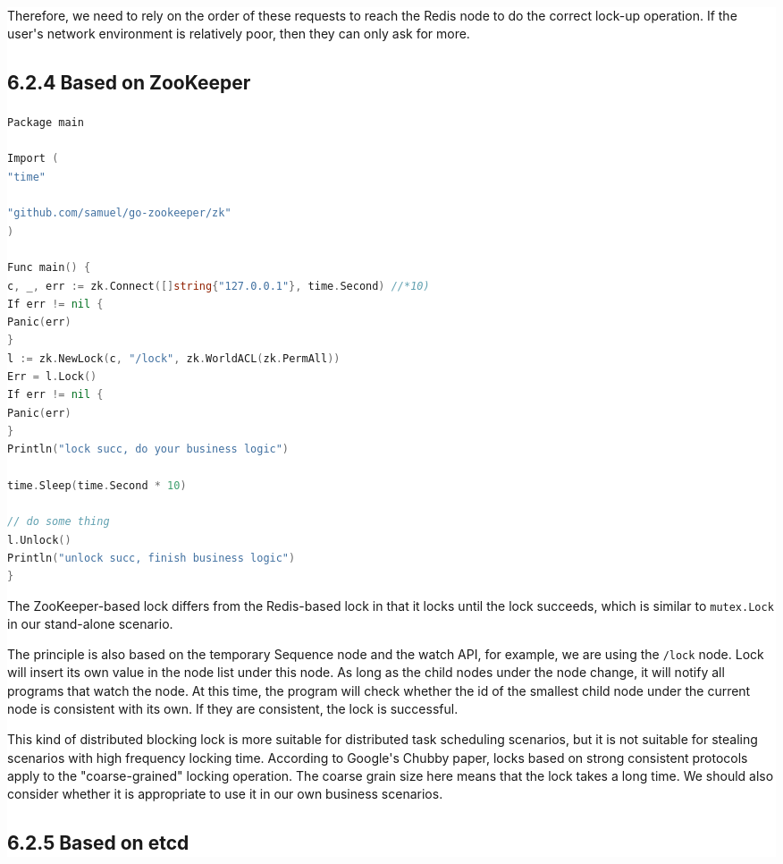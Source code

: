 Therefore, we need to rely on the order of these requests to reach the Redis node to do the correct lock-up operation. If the user's network environment is relatively poor, then they can only ask for more.

## 6.2.4 Based on ZooKeeper

```go
Package main

Import (
"time"

"github.com/samuel/go-zookeeper/zk"
)

Func main() {
c, _, err := zk.Connect([]string{"127.0.0.1"}, time.Second) //*10)
If err != nil {
Panic(err)
}
l := zk.NewLock(c, "/lock", zk.WorldACL(zk.PermAll))
Err = l.Lock()
If err != nil {
Panic(err)
}
Println("lock succ, do your business logic")

time.Sleep(time.Second * 10)

// do some thing
l.Unlock()
Println("unlock succ, finish business logic")
}
```

The ZooKeeper-based lock differs from the Redis-based lock in that it locks until the lock succeeds, which is similar to `mutex.Lock` in our stand-alone scenario.

The principle is also based on the temporary Sequence node and the watch API, for example, we are using the `/lock` node. Lock will insert its own value in the node list under this node. As long as the child nodes under the node change, it will notify all programs that watch the node. At this time, the program will check whether the id of the smallest child node under the current node is consistent with its own. If they are consistent, the lock is successful.

This kind of distributed blocking lock is more suitable for distributed task scheduling scenarios, but it is not suitable for stealing scenarios with high frequency locking time. According to Google's Chubby paper, locks based on strong consistent protocols apply to the "coarse-grained" locking operation. The coarse grain size here means that the lock takes a long time. We should also consider whether it is appropriate to use it in our own business scenarios.

## 6.2.5 Based on etcd
